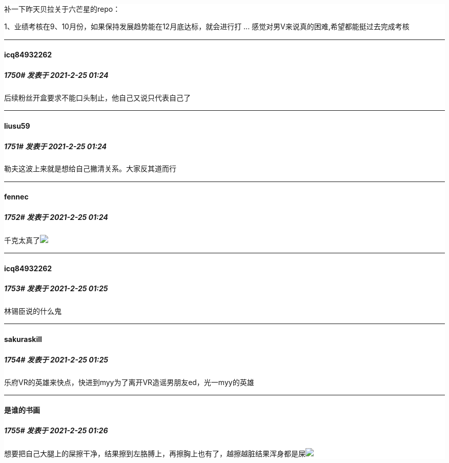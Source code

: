 补一下昨天贝拉关于六芒星的repo：

1、业绩考核在9、10月份，如果保持发展趋势能在12月底达标，就会进行打 ...</blockquote>
感觉对男V来说真的困难,希望都能挺过去完成考核


-----

####  icq84932262  
##### 1750#       发表于 2021-2-25 01:24


后续粉丝开盒要求不能口头制止，他自己又说只代表自己了


-----

####  liusu59  
##### 1751#       发表于 2021-2-25 01:24


勒夫这波上来就是想给自己撇清关系。大家反其道而行


-----

####  fennec  
##### 1752#       发表于 2021-2-25 01:24


千克太真了<img src="https://static.saraba1st.com/image/smiley/face2017/072.png" referrerpolicy="no-referrer">


-----

####  icq84932262  
##### 1753#       发表于 2021-2-25 01:25


林锡臣说的什么鬼


-----

####  sakuraskill  
##### 1754#       发表于 2021-2-25 01:25


乐府VR的英雄来快点，快进到myy为了离开VR造谣男朋友ed，光一myy的英雄


-----

####  是谁的书画  
##### 1755#       发表于 2021-2-25 01:26


想要把自己大腿上的屎擦干净，结果擦到左胳膊上，再擦胸上也有了，越擦越脏结果浑身都是屎<img src="https://static.saraba1st.com/image/smiley/face2017/068.png" referrerpolicy="no-referrer">
